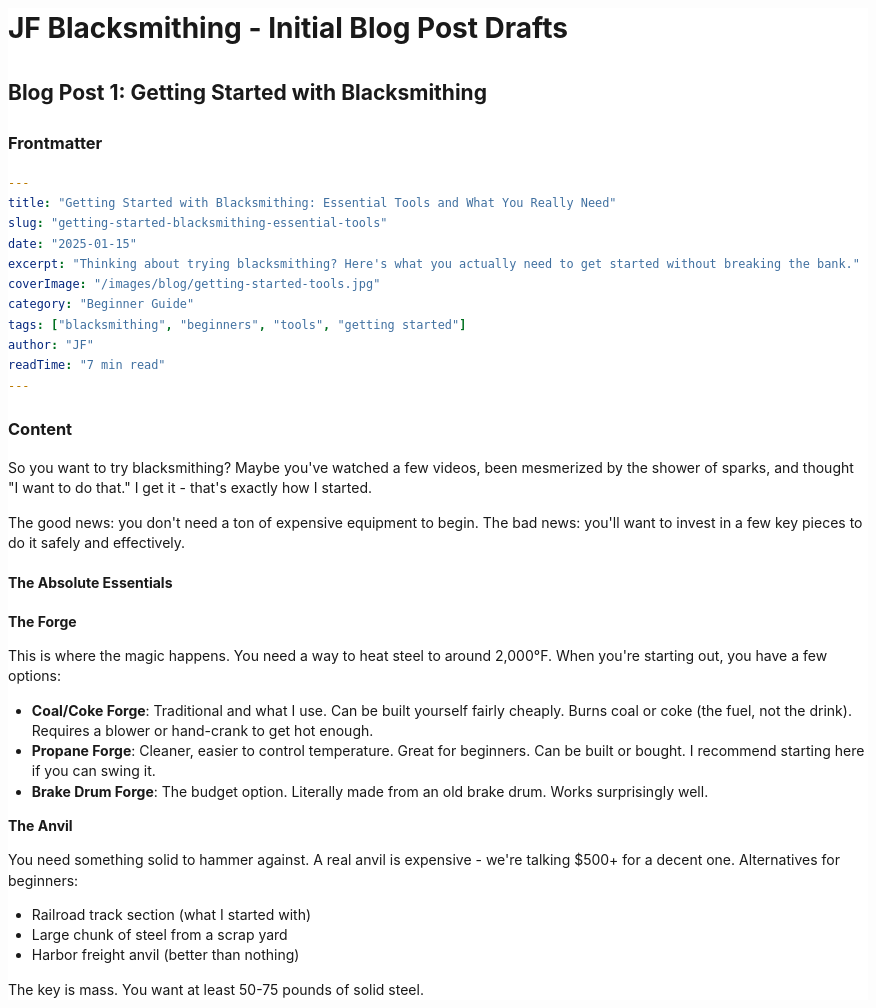 # JF Blacksmithing - Initial Blog Post Drafts

## Blog Post 1: Getting Started with Blacksmithing

### Frontmatter
```yaml
---
title: "Getting Started with Blacksmithing: Essential Tools and What You Really Need"
slug: "getting-started-blacksmithing-essential-tools"
date: "2025-01-15"
excerpt: "Thinking about trying blacksmithing? Here's what you actually need to get started without breaking the bank."
coverImage: "/images/blog/getting-started-tools.jpg"
category: "Beginner Guide"
tags: ["blacksmithing", "beginners", "tools", "getting started"]
author: "JF"
readTime: "7 min read"
---
```

### Content

So you want to try blacksmithing? Maybe you've watched a few videos, been mesmerized by the shower of sparks, and thought "I want to do that." I get it - that's exactly how I started.

The good news: you don't need a ton of expensive equipment to begin. The bad news: you'll want to invest in a few key pieces to do it safely and effectively.

#### The Absolute Essentials

**The Forge**

This is where the magic happens. You need a way to heat steel to around 2,000°F. When you're starting out, you have a few options:

- **Coal/Coke Forge**: Traditional and what I use. Can be built yourself fairly cheaply. Burns coal or coke (the fuel, not the drink). Requires a blower or hand-crank to get hot enough.
- **Propane Forge**: Cleaner, easier to control temperature. Great for beginners. Can be built or bought. I recommend starting here if you can swing it.
- **Brake Drum Forge**: The budget option. Literally made from an old brake drum. Works surprisingly well.

**The Anvil**

You need something solid to hammer against. A real anvil is expensive - we're talking $500+ for a decent one. Alternatives for beginners:

- Railroad track section (what I started with)
- Large chunk of steel from a scrap yard
- Harbor freight anvil (better than nothing)

The key is mass. You want at least 50-75 pounds of solid steel.
